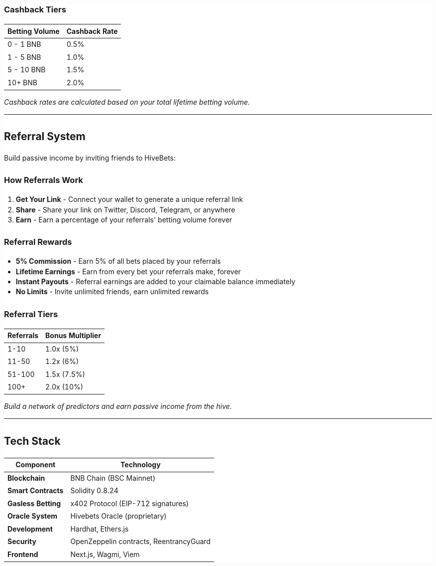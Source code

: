 ### Cashback Tiers

| Betting Volume | Cashback Rate |
|----------------|---------------|
| 0 - 1 BNB | 0.5% |
| 1 - 5 BNB | 1.0% |
| 5 - 10 BNB | 1.5% |
| 10+ BNB | 2.0% |

*Cashback rates are calculated based on your total lifetime betting volume.*

---

## Referral System

Build passive income by inviting friends to HiveBets:

### How Referrals Work

1. **Get Your Link** - Connect your wallet to generate a unique referral link
2. **Share** - Share your link on Twitter, Discord, Telegram, or anywhere
3. **Earn** - Earn a percentage of your referrals' betting volume forever

### Referral Rewards

- **5% Commission** - Earn 5% of all bets placed by your referrals
- **Lifetime Earnings** - Earn from every bet your referrals make, forever
- **Instant Payouts** - Referral earnings are added to your claimable balance immediately
- **No Limits** - Invite unlimited friends, earn unlimited rewards

### Referral Tiers

| Referrals | Bonus Multiplier |
|-----------|------------------|
| 1-10 | 1.0x (5%) |
| 11-50 | 1.2x (6%) |
| 51-100 | 1.5x (7.5%) |
| 100+ | 2.0x (10%) |

*Build a network of predictors and earn passive income from the hive.*

---

## Tech Stack

| Component | Technology |
|-----------|-----------|
| **Blockchain** | BNB Chain (BSC Mainnet) |
| **Smart Contracts** | Solidity 0.8.24 |
| **Gasless Betting** | x402 Protocol (EIP-712 signatures) |
| **Oracle System** | Hivebets Oracle (proprietary) |
| **Development** | Hardhat, Ethers.js |
| **Security** | OpenZeppelin contracts, ReentrancyGuard |
| **Frontend** | Next.js, Wagmi, Viem |
